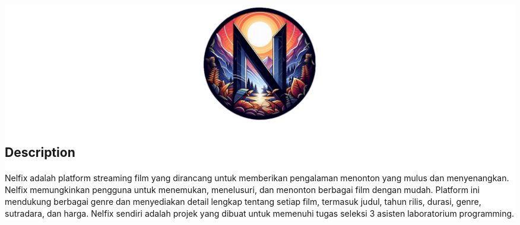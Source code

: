 <p align="center">
  <a href="https://nelfix-production.up.railway.app">
  <img src="src/public/images/logo.png" width="200" alt="Nelfix Logo" />
  </a>
</p>

## Description

Nelfix adalah platform streaming film yang dirancang untuk memberikan pengalaman menonton yang mulus dan menyenangkan. Nelfix memungkinkan pengguna untuk menemukan, menelusuri, dan menonton berbagai film dengan mudah. Platform ini mendukung berbagai genre dan menyediakan detail lengkap tentang setiap film, termasuk judul, tahun rilis, durasi, genre, sutradara, dan harga. Nelfix sendiri adalah projek yang dibuat untuk memenuhi tugas seleksi 3 asisten laboratorium programming.

